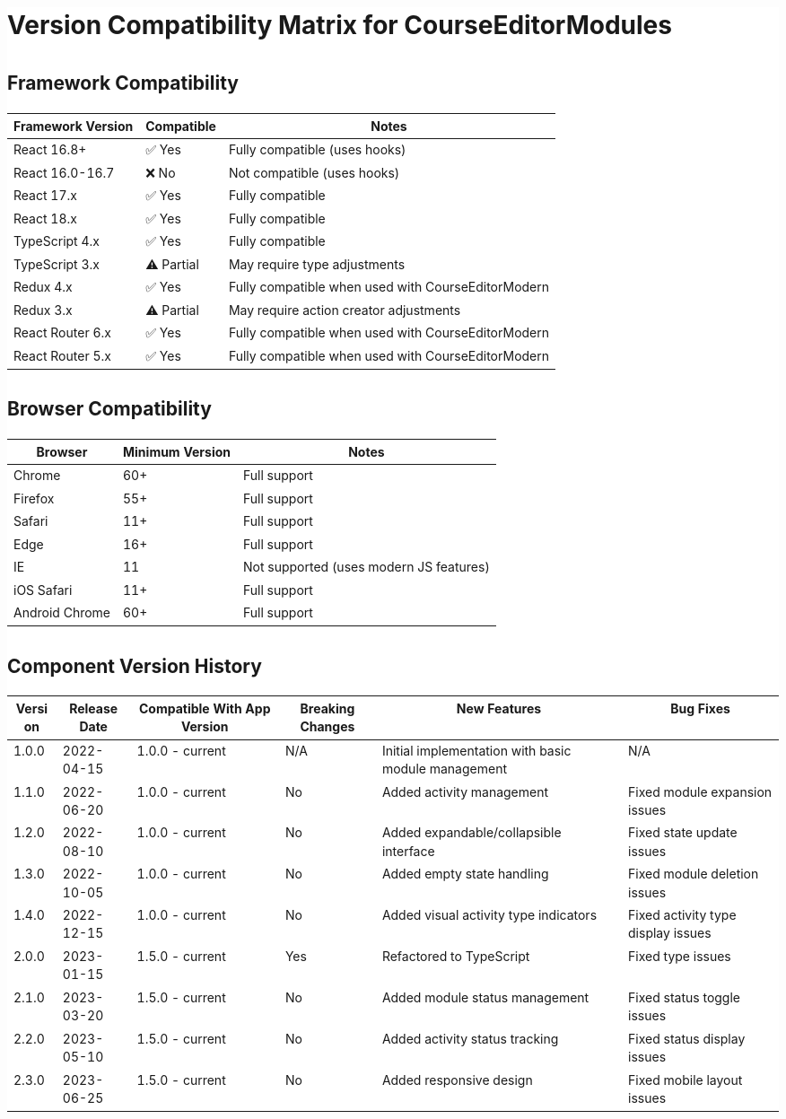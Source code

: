 # Version Compatibility Matrix for CourseEditorModules

## Framework Compatibility

| Framework Version | Compatible | Notes |
|-------------------|------------|-------|
| React 16.8+ | ✅ Yes | Fully compatible (uses hooks) |
| React 16.0-16.7 | ❌ No | Not compatible (uses hooks) |
| React 17.x | ✅ Yes | Fully compatible |
| React 18.x | ✅ Yes | Fully compatible |
| TypeScript 4.x | ✅ Yes | Fully compatible |
| TypeScript 3.x | ⚠️ Partial | May require type adjustments |
| Redux 4.x | ✅ Yes | Fully compatible when used with CourseEditorModern |
| Redux 3.x | ⚠️ Partial | May require action creator adjustments |
| React Router 6.x | ✅ Yes | Fully compatible when used with CourseEditorModern |
| React Router 5.x | ✅ Yes | Fully compatible when used with CourseEditorModern |

## Browser Compatibility

| Browser | Minimum Version | Notes |
|---------|----------------|-------|
| Chrome | 60+ | Full support |
| Firefox | 55+ | Full support |
| Safari | 11+ | Full support |
| Edge | 16+ | Full support |
| IE | 11 | Not supported (uses modern JS features) |
| iOS Safari | 11+ | Full support |
| Android Chrome | 60+ | Full support |

## Component Version History

| Version | Release Date | Compatible With App Version | Breaking Changes | New Features | Bug Fixes |
|---------|-------------|----------------------------|-----------------|-------------|-----------|
| 1.0.0 | 2022-04-15 | 1.0.0 - current | N/A | Initial implementation with basic module management | N/A |
| 1.1.0 | 2022-06-20 | 1.0.0 - current | No | Added activity management | Fixed module expansion issues |
| 1.2.0 | 2022-08-10 | 1.0.0 - current | No | Added expandable/collapsible interface | Fixed state update issues |
| 1.3.0 | 2022-10-05 | 1.0.0 - current | No | Added empty state handling | Fixed module deletion issues |
| 1.4.0 | 2022-12-15 | 1.0.0 - current | No | Added visual activity type indicators | Fixed activity type display issues |
| 2.0.0 | 2023-01-15 | 1.5.0 - current | Yes | Refactored to TypeScript | Fixed type issues |
| 2.1.0 | 2023-03-20 | 1.5.0 - current | No | Added module status management | Fixed status toggle issues |
| 2.2.0 | 2023-05-10 | 1.5.0 - current | No | Added activity status tracking | Fixed status display issues |
| 2.3.0 | 2023-06-25 | 1.5.0 - current | No | Added responsive design | Fixed mobile layout issues |
